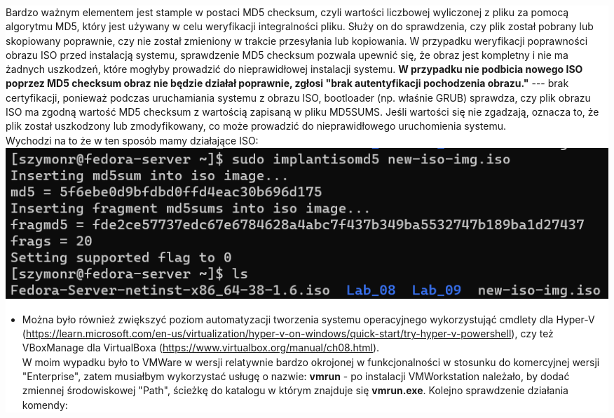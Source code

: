 Bardzo ważnym elementem jest stample w postaci MD5 checksum, czyli wartości liczbowej wyliczonej z pliku za 
pomocą algorytmu MD5, który jest używany w celu weryfikacji integralności pliku. Służy on do sprawdzenia, czy plik został 
pobrany lub skopiowany poprawnie, czy nie został zmieniony w trakcie przesyłania lub kopiowania. W przypadku weryfikacji
poprawności obrazu ISO przed instalacją systemu, sprawdzenie MD5 checksum pozwala upewnić się, że obraz jest kompletny 
i nie ma żadnych uszkodzeń, które mogłyby prowadzić do nieprawidłowej instalacji systemu. 
**W przypadku nie podbicia nowego ISO poprzez MD5 checksum obraz nie będzie działał poprawnie, zgłosi "brak autentyfikacji
pochodzenia obrazu."** --- brak certyfikacji, ponieważ podczas uruchamiania systemu z obrazu ISO, bootloader (np. właśnie GRUB) 
sprawdza, czy plik obrazu ISO ma zgodną wartość MD5 checksum z wartością zapisaną w pliku MD5SUMS. 
Jeśli wartości się nie zgadzają, oznacza to, że plik został uszkodzony lub zmodyfikowany, co może prowadzić do 
nieprawidłowego uruchomienia systemu.  
Wychodzi na to że w ten sposób mamy działające ISO:    
![md5-checksum](pictures/md5-checksum.png)    

- Można było również zwiększyć poziom automatyzacji tworzenia systemu operacyjnego wykorzystująć cmdlety dla Hyper-V (https://learn.microsoft.com/en-us/virtualization/hyper-v-on-windows/quick-start/try-hyper-v-powershell), 
czy też VBoxManage dla VirtualBoxa (https://www.virtualbox.org/manual/ch08.html).  
W moim wypadku było to VMWare w wersji relatywnie bardzo okrojonej w funkcjonalności w stosunku do komercyjnej wersji 
"Enterprise", zatem musiałbym wykorzystać usługę o nazwie: **vmrun** -  po instalacji VMWorkstation należało, by dodać zmiennej
środowiskowej "Path", ścieżkę do katalogu w którym znajduje się **vmrun.exe**. Kolejno sprawdzenie działania komendy:  